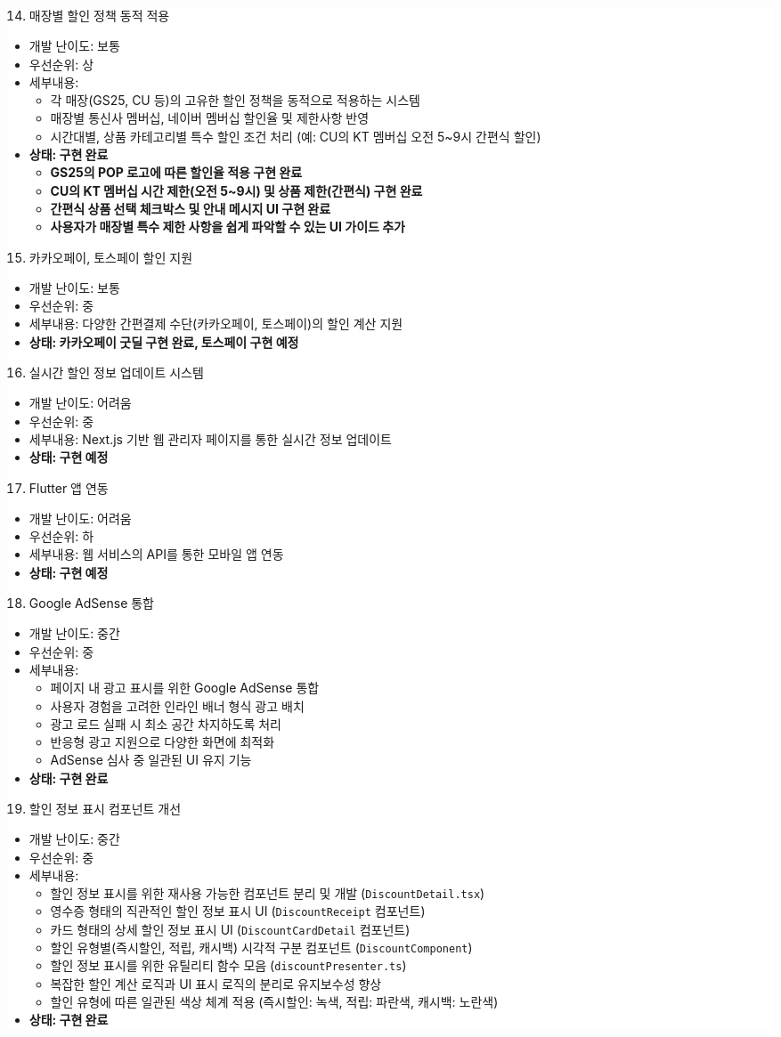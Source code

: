 14. 매장별 할인 정책 동적 적용

- 개발 난이도: 보통
- 우선순위: 상
- 세부내용:
  - 각 매장(GS25, CU 등)의 고유한 할인 정책을 동적으로 적용하는 시스템
  - 매장별 통신사 멤버십, 네이버 멤버십 할인율 및 제한사항 반영
  - 시간대별, 상품 카테고리별 특수 할인 조건 처리 (예: CU의 KT 멤버십 오전 5~9시 간편식 할인)
- **상태: 구현 완료**
  - **GS25의 POP 로고에 따른 할인율 적용 구현 완료**
  - **CU의 KT 멤버십 시간 제한(오전 5~9시) 및 상품 제한(간편식) 구현 완료**
  - **간편식 상품 선택 체크박스 및 안내 메시지 UI 구현 완료**
  - **사용자가 매장별 특수 제한 사항을 쉽게 파악할 수 있는 UI 가이드 추가**

15. 카카오페이, 토스페이 할인 지원

- 개발 난이도: 보통
- 우선순위: 중
- 세부내용: 다양한 간편결제 수단(카카오페이, 토스페이)의 할인 계산 지원
- **상태: 카카오페이 굿딜 구현 완료, 토스페이 구현 예정**

16. 실시간 할인 정보 업데이트 시스템

- 개발 난이도: 어려움
- 우선순위: 중
- 세부내용: Next.js 기반 웹 관리자 페이지를 통한 실시간 정보 업데이트
- **상태: 구현 예정**

17. Flutter 앱 연동

- 개발 난이도: 어려움
- 우선순위: 하
- 세부내용: 웹 서비스의 API를 통한 모바일 앱 연동
- **상태: 구현 예정**

18. Google AdSense 통합

- 개발 난이도: 중간
- 우선순위: 중
- 세부내용:
  - 페이지 내 광고 표시를 위한 Google AdSense 통합
  - 사용자 경험을 고려한 인라인 배너 형식 광고 배치
  - 광고 로드 실패 시 최소 공간 차지하도록 처리
  - 반응형 광고 지원으로 다양한 화면에 최적화
  - AdSense 심사 중 일관된 UI 유지 기능
- **상태: 구현 완료**

19. 할인 정보 표시 컴포넌트 개선

- 개발 난이도: 중간
- 우선순위: 중
- 세부내용:
  - 할인 정보 표시를 위한 재사용 가능한 컴포넌트 분리 및 개발 (`DiscountDetail.tsx`)
  - 영수증 형태의 직관적인 할인 정보 표시 UI (`DiscountReceipt` 컴포넌트)
  - 카드 형태의 상세 할인 정보 표시 UI (`DiscountCardDetail` 컴포넌트)
  - 할인 유형별(즉시할인, 적립, 캐시백) 시각적 구분 컴포넌트 (`DiscountComponent`)
  - 할인 정보 표시를 위한 유틸리티 함수 모음 (`discountPresenter.ts`)
  - 복잡한 할인 계산 로직과 UI 표시 로직의 분리로 유지보수성 향상
  - 할인 유형에 따른 일관된 색상 체계 적용 (즉시할인: 녹색, 적립: 파란색, 캐시백: 노란색)
- **상태: 구현 완료**
